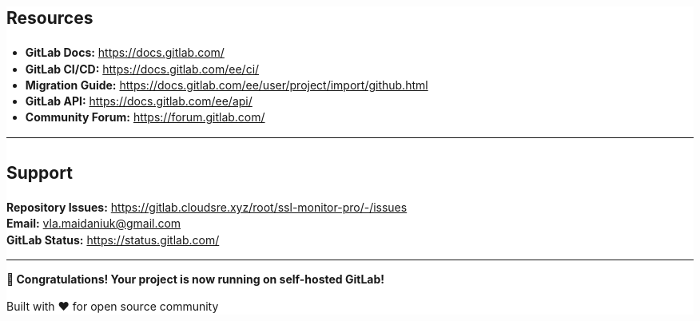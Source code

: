 
## Resources

- **GitLab Docs:** https://docs.gitlab.com/
- **GitLab CI/CD:** https://docs.gitlab.com/ee/ci/
- **Migration Guide:** https://docs.gitlab.com/ee/user/project/import/github.html
- **GitLab API:** https://docs.gitlab.com/ee/api/
- **Community Forum:** https://forum.gitlab.com/

---

## Support

**Repository Issues:** https://gitlab.cloudsre.xyz/root/ssl-monitor-pro/-/issues  
**Email:** vla.maidaniuk@gmail.com  
**GitLab Status:** https://status.gitlab.com/

---

**🎉 Congratulations! Your project is now running on self-hosted GitLab!**

Built with ❤️ for open source community

